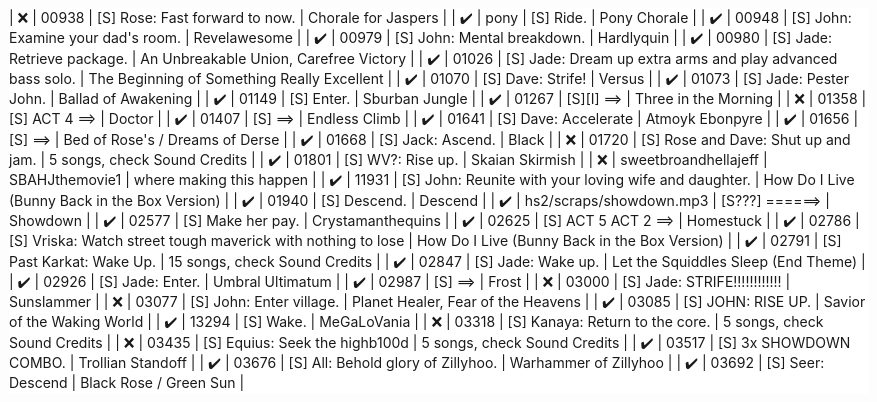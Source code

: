 | :x: | 00938 | [S] Rose: Fast forward to now. | Chorale for Jaspers |
| :heavy_check_mark: | pony | [S] Ride. | Pony Chorale |
| :heavy_check_mark: | 00948 | [S] John: Examine your dad's room. | Revelawesome |
| :heavy_check_mark: | 00979 | [S] John: Mental breakdown. | Hardlyquin |
| :heavy_check_mark: | 00980 | [S] Jade: Retrieve package. | An Unbreakable Union, Carefree Victory |
| :heavy_check_mark: | 01026 | [S] Jade: Dream up extra arms and play advanced bass solo. | The Beginning of Something Really Excellent |
| :heavy_check_mark: | 01070 | [S] Dave: Strife! | Versus |
| :heavy_check_mark: | 01073 | [S] Jade: Pester John. | Ballad of Awakening |
| :heavy_check_mark: | 01149 | [S] Enter. | Sburban Jungle |
| :heavy_check_mark: | 01267 | [S][I] ==> | Three in the Morning |
| :x: | 01358 | [S] ACT 4 ==> | Doctor |
| :heavy_check_mark: | 01407 | [S] ==> | Endless Climb |
| :heavy_check_mark: | 01641 | [S] Dave: Accelerate | Atmoyk Ebonpyre |
| :heavy_check_mark: | 01656 | [S] ==> |  Bed of Rose's / Dreams of Derse |
| :heavy_check_mark: | 01668 | [S] Jack: Ascend. | Black |
| :x: | 01720 | [S] Rose and Dave: Shut up and jam. | 5 songs, check Sound Credits |
| :heavy_check_mark: | 01801 | [S] WV?: Rise up. | Skaian Skirmish |
| :x: | sweetbroandhellajeff | SBAHJthemovie1 | where making this happen |
| :heavy_check_mark: | 11931 | [S] John: Reunite with your loving wife and daughter. | How Do I Live (Bunny Back in the Box Version) |
| :heavy_check_mark: | 01940 | [S] Descend. | Descend |
| :heavy_check_mark: | hs2/scraps/showdown.mp3 | [S???] ======> | Showdown |
| :heavy_check_mark: | 02577 | [S] Make her pay. | Crystamanthequins |
| :heavy_check_mark: | 02625 | [S] ACT 5 ACT 2 ==> | Homestuck |
| :heavy_check_mark: | 02786 | [S] Vriska: Watch street tough maverick with nothing to lose | How Do I Live (Bunny Back in the Box Version) |
| :heavy_check_mark: | 02791 | [S] Past Karkat: Wake Up. | 15 songs, check Sound Credits |
| :heavy_check_mark: | 02847 | [S] Jade: Wake up. | Let the Squiddles Sleep (End Theme) |
| :heavy_check_mark: | 02926 | [S] Jade: Enter. | Umbral Ultimatum |
| :heavy_check_mark: | 02987 | [S] ==> | Frost |
| :x: | 03000 | [S] Jade: STRIFE!!!!!!!!!!!! | Sunslammer |
| :x: | 03077 | [S] John: Enter village. | Planet Healer, Fear of the Heavens |
| :heavy_check_mark: | 03085 | [S] JOHN: RISE UP. | Savior of the Waking World |
| :heavy_check_mark: | 13294 | [S] Wake. | MeGaLoVania |
| :x: | 03318 | [S] Kanaya: Return to the core. | 5 songs, check Sound Credits |
| :x: | 03435 | [S] Equius: Seek the highb100d | 5 songs, check Sound Credits |
| :heavy_check_mark: | 03517 | [S] 3x SHOWDOWN COMBO. | Trollian Standoff |
| :heavy_check_mark: | 03676 | [S] All: Behold glory of Zillyhoo. | Warhammer of Zillyhoo |
| :heavy_check_mark: | 03692 | [S] Seer: Descend | Black Rose / Green Sun |